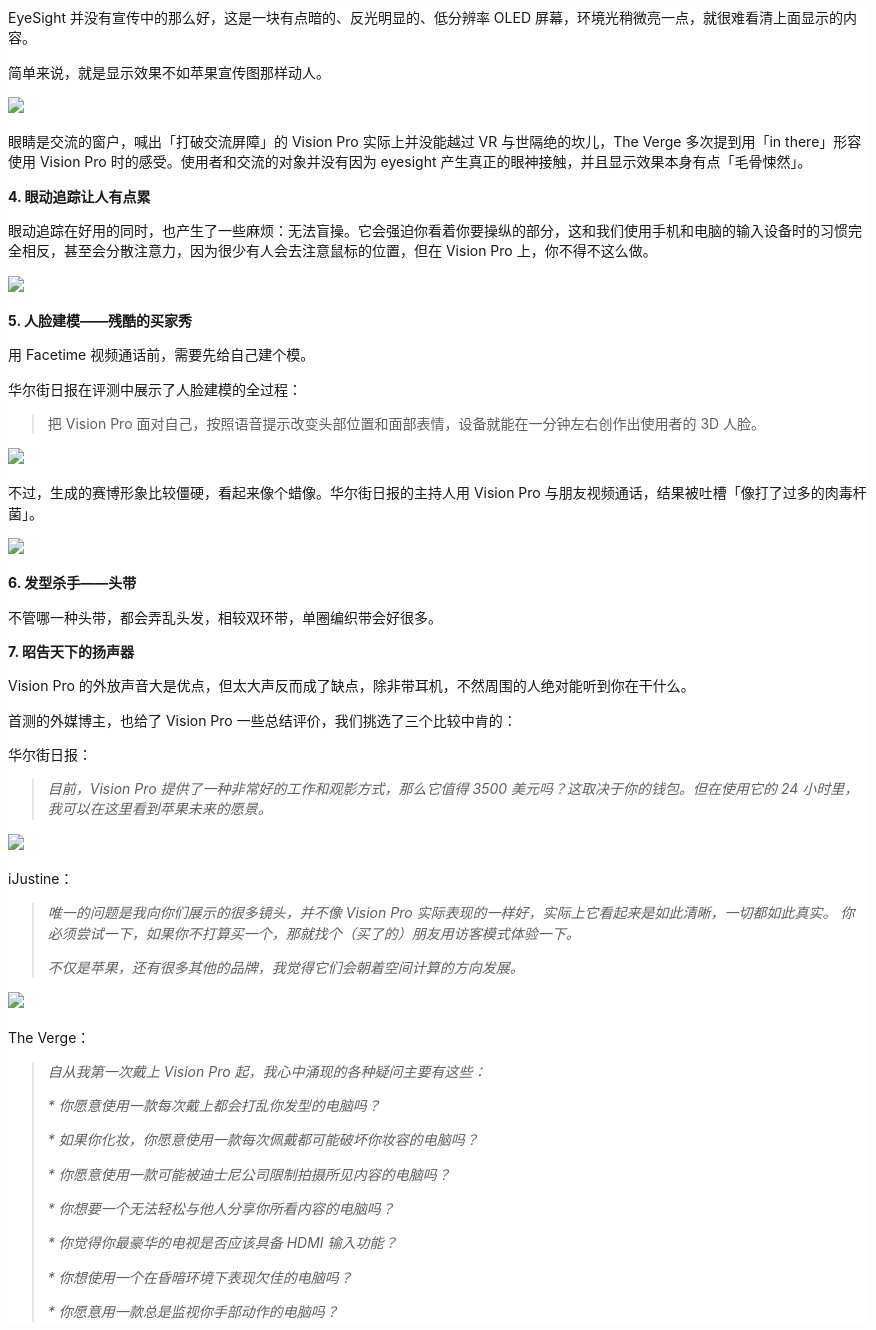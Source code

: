 EyeSight 并没有宣传中的那么好，这是一块有点暗的、反光明显的、低分辨率 OLED 屏幕，环境光稍微亮一点，就很难看清上面显示的内容。

简单来说，就是显示效果不如苹果宣传图那样动人。

![](https://proxy-prod.omnivore-image-cache.app/1584x1054,sTMAOBUKp0lKyIzObmkD8AL8dxJ6WSKdYEHT83OTFby0/https://s3.ifanr.com/wp-content/uploads/2024/01/eyesight.png!720)

眼睛是交流的窗户，喊出「打破交流屏障」的 Vision Pro 实际上并没能越过 VR 与世隔绝的坎儿，The Verge 多次提到用「in there」形容使用 Vision Pro 时的感受。使用者和交流的对象并没有因为 eyesight 产生真正的眼神接触，并且显示效果本身有点「毛骨悚然」。

**4\. 眼动追踪让人有点累**

眼动追踪在好用的同时，也产生了一些麻烦：无法盲操。它会强迫你看着你要操纵的部分，这和我们使用手机和电脑的输入设备时的习惯完全相反，甚至会分散注意力，因为很少有人会去注意鼠标的位置，但在 Vision Pro 上，你不得不这么做。

![](https://proxy-prod.omnivore-image-cache.app/547x305,sGI-7rxnVjkdKk3VlVfR3hwHv5Ge-BsDB77UF3FhxjEo/https://s3.ifanr.com/wp-content/uploads/2024/01/fanchanggui-.gif)

**5\. 人脸建模——残酷的买家秀**

用 Facetime 视频通话前，需要先给自己建个模。

华尔街日报在评测中展示了人脸建模的全过程：

> 把 Vision Pro 面对自己，按照语音提示改变头部位置和面部表情，设备就能在一分钟左右创作出使用者的 3D 人脸。

![](https://proxy-prod.omnivore-image-cache.app/547x305,s3GMR0NQDuorGwVb1yk3PsaZ3nf-zhWpN4pX96Pc2W70/https://s3.ifanr.com/wp-content/uploads/2024/01/jianmo.gif)

不过，生成的赛博形象比较僵硬，看起来像个蜡像。华尔街日报的主持人用 Vision Pro 与朋友视频通话，结果被吐槽「像打了过多的肉毒杆菌」。

![](https://proxy-prod.omnivore-image-cache.app/712x396,s3Ryn8AUq2pyBgTG2-Ff1wUFIWu_oSCCYSXqpPYqFF64/https://s3.ifanr.com/wp-content/uploads/2024/01/facetime-2.gif)

**6\. 发型杀手——头带**

不管哪一种头带，都会弄乱头发，相较双环带，单圈编织带会好很多。

**7\. 昭告天下的扬声器**

Vision Pro 的外放声音大是优点，但太大声反而成了缺点，除非带耳机，不然周围的人绝对能听到你在干什么。

首测的外媒博主，也给了 Vision Pro 一些总结评价，我们挑选了三个比较中肯的：

华尔街日报：

> _目前，Vision Pro 提供了一种非常好的工作和观影方式，那么它值得 3500 美元吗？这取决于你的钱包。但在使用它的 24 小时里，我可以在这里看到苹果未来的愿景。_

![](https://proxy-prod.omnivore-image-cache.app/1418x784,st5o8RlI25tuvIEUpzy9t4n6b2yFkVmP1pMHyuiolaS4/https://s3.ifanr.com/wp-content/uploads/2024/01/jpg2024-01-31-10.11.46.png!720)

iJustine：

> _唯一的问题是我向你们展示的很多镜头，并不像 Vision Pro 实际表现的一样好，实际上它看起来是如此清晰，一切都如此真实。_ 
> _你必须尝试一下，如果你不打算买一个，那就找个（买了的）朋友用访客模式体验一下。_
> 
> _不仅是苹果，还有很多其他的品牌，我觉得它们会朝着空间计算的方向发展。_

![](https://proxy-prod.omnivore-image-cache.app/1418x784,sP5lZy1nfM382aKC4kNRVNtVs1tV7VYXa45BT67dyCyY/https://s3.ifanr.com/wp-content/uploads/2024/01/jpg2024-01-31-10.12.24.png!720)

The Verge：

> _自从我第一次戴上 Vision Pro 起，我心中涌现的各种疑问主要有这些：_
> 
> _\* 你愿意使用一款每次戴上都会打乱你发型的电脑吗？_
> 
> _\* 如果你化妆，你愿意使用一款每次佩戴都可能破坏你妆容的电脑吗？_
> 
> _\* 你愿意使用一款可能被迪士尼公司限制拍摄所见内容的电脑吗？_
> 
> _\* 你想要一个无法轻松与他人分享你所看内容的电脑吗？_
> 
> _\* 你觉得你最豪华的电视是否应该具备 HDMI 输入功能？_
> 
> _\* 你想使用一个在昏暗环境下表现欠佳的电脑吗？_
> 
> _\* 你愿意用一款总是监视你手部动作的电脑吗？_